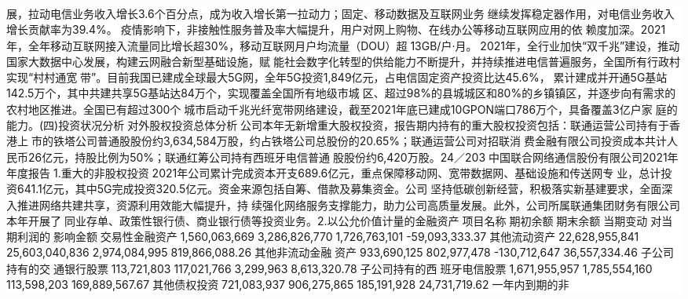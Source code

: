 展，拉动电信业务收入增长3.6个百分点，成为收入增长第一拉动力；固定、移动数据及互联网业务
继续发挥稳定器作用，对电信业务收入增长贡献率为39.4%。
疫情影响下，非接触性服务普及率大幅提升，用户对网上购物、在线办公等移动互联网应用的依
赖度加深。2021年，全年移动互联网接入流量同比增长超30%，移动互联网月户均流量（DOU）超
13GB/户·月。
2021年，全行业加快“双千兆”建设，推动国家大数据中心发展，构建云网融合新型基础设施，赋
能社会数字化转型的供给能力不断提升，并持续推进电信普遍服务，全国所有行政村实现“村村通宽
带”。目前我国已建成全球最大5G网，全年5G投资1,849亿元，占电信固定资产投资比达45.6%，
累计建成并开通5G基站142.5万个，其中共建共享5G基站达84万个，实现覆盖全国所有地级市城
区、超过98%的县城城区和80%的乡镇镇区，并逐步向有需求的农村地区推进。全国已有超过300个
城市启动千兆光纤宽带网络建设，截至2021年底已建成10GPON端口786万个，具备覆盖3亿户家
庭的能力。(四)投资状况分析
对外股权投资总体分析
公司本年无新增重大股权投资，报告期内持有的重大股权投资包括：联通运营公司持有于香港上
市的铁塔公司普通股股份约3,634,584万股，约占铁塔公司总股份的20.65%；联通运营公司对招联消
费金融有限公司投资成本共计人民币26亿元，持股比例为50%；联通红筹公司持有西班牙电信普通
股股份约6,420万股。24／203
中国联合网络通信股份有限公司2021年年度报告
1.重大的非股权投资
2021年公司累计完成资本开支689.6亿元，重点保障移动网、宽带数据网、基础设施和传送网专
业，总计投资641.1亿元，其中5G完成投资320.5亿元。资金来源包括自筹、借款及募集资金。公司
坚持低碳创新经营，积极落实新基建要求，全面深入推进网络共建共享，资源利用效能大幅提升，持
续强化网络服务支撑能力，助力公司高质量发展。此外，公司所属联通集团财务有限公司本年开展了
同业存单、政策性银行债、商业银行债等投资业务。2.以公允价值计量的金融资产
项目名称
期初余额
期末余额
当期变动
对当期利润的
影响金额
交易性金融资产
1,560,063,669
3,286,826,770
1,726,763,101
-59,093,333.37
其他流动资产
22,628,955,841
25,603,040,836
2,974,084,995
819,866,088.26
其他非流动金融
资产
933,690,125
802,977,478
-130,712,647
36,557,334.46
子公司持有的交
通银行股票
113,721,803
117,021,766
3,299,963
8,613,320.78
子公司持有的西
班牙电信股票
1,671,955,957
1,785,554,160
113,598,203
169,889,567.67
其他债权投资
721,083,937
906,275,865
185,191,928
24,731,719.62
一年内到期的非